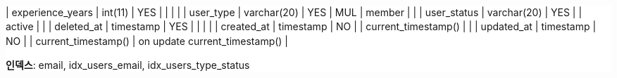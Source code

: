 | experience_years | int(11) | YES |  |  |  |
| user_type | varchar(20) | YES | MUL | member |  |
| user_status | varchar(20) | YES |  | active |  |
| deleted_at | timestamp | YES |  |  |  |
| created_at | timestamp | NO |  | current_timestamp() |  |
| updated_at | timestamp | NO |  | current_timestamp() | on update current_timestamp() |

**인덱스**: email, idx_users_email, idx_users_type_status

